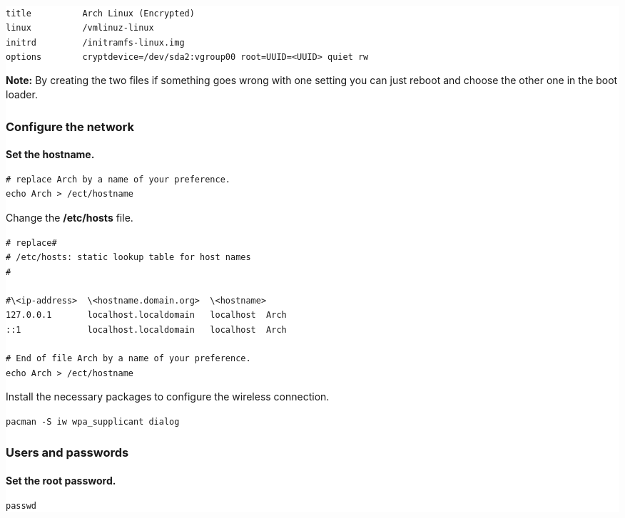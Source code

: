 ~~~
title          Arch Linux (Encrypted)
linux          /vmlinuz-linux
initrd         /initramfs-linux.img
options        cryptdevice=/dev/sda2:vgroup00 root=UUID=<UUID> quiet rw
~~~

**Note:** By creating the two files if something goes wrong with one setting you can just reboot and choose the other one in the boot loader.

<div class="spacer">
  <div class="mask"></div>
</div>

<a id="configure_network"></a>

### Configure the network

**Set the hostname.**

```shell
# replace Arch by a name of your preference.
echo Arch > /ect/hostname
```

Change the **/etc/hosts** file.

```shell
# replace#
# /etc/hosts: static lookup table for host names
#

#\<ip-address>  \<hostname.domain.org>  \<hostname>
127.0.0.1       localhost.localdomain   localhost  Arch
::1             localhost.localdomain   localhost  Arch

# End of file Arch by a name of your preference.
echo Arch > /ect/hostname
```

Install the necessary packages to configure the wireless connection.

```shell
pacman -S iw wpa_supplicant dialog
```

<div class="spacer">
  <div class="mask"></div>
</div>

<a id="user_pwd"></a>

### Users and passwords

**Set the root password.**

```shell
passwd
```
